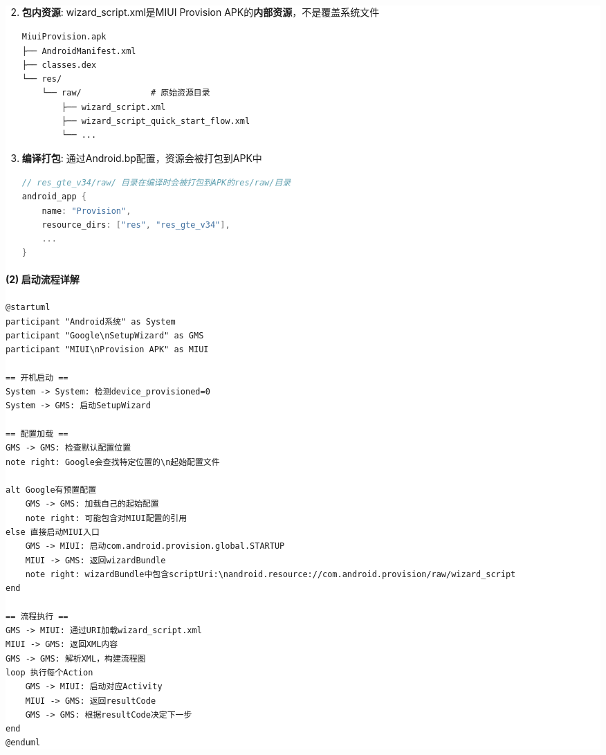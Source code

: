 2. **包内资源**: wizard_script.xml是MIUI Provision APK的**内部资源**，不是覆盖系统文件
   ```
   MiuiProvision.apk
   ├── AndroidManifest.xml
   ├── classes.dex
   └── res/
       └── raw/              # 原始资源目录
           ├── wizard_script.xml
           ├── wizard_script_quick_start_flow.xml
           └── ...
   ```

3. **编译打包**: 通过Android.bp配置，资源会被打包到APK中
   ```groovy
   // res_gte_v34/raw/ 目录在编译时会被打包到APK的res/raw/目录
   android_app {
       name: "Provision",
       resource_dirs: ["res", "res_gte_v34"],
       ...
   }
   ```

#### (2) 启动流程详解

```plantuml
@startuml
participant "Android系统" as System
participant "Google\nSetupWizard" as GMS
participant "MIUI\nProvision APK" as MIUI

== 开机启动 ==
System -> System: 检测device_provisioned=0
System -> GMS: 启动SetupWizard

== 配置加载 ==
GMS -> GMS: 检查默认配置位置
note right: Google会查找特定位置的\n起始配置文件

alt Google有预置配置
    GMS -> GMS: 加载自己的起始配置
    note right: 可能包含对MIUI配置的引用
else 直接启动MIUI入口
    GMS -> MIUI: 启动com.android.provision.global.STARTUP
    MIUI -> GMS: 返回wizardBundle
    note right: wizardBundle中包含scriptUri:\nandroid.resource://com.android.provision/raw/wizard_script
end

== 流程执行 ==
GMS -> MIUI: 通过URI加载wizard_script.xml
MIUI -> GMS: 返回XML内容
GMS -> GMS: 解析XML，构建流程图
loop 执行每个Action
    GMS -> MIUI: 启动对应Activity
    MIUI -> GMS: 返回resultCode
    GMS -> GMS: 根据resultCode决定下一步
end
@enduml
```
